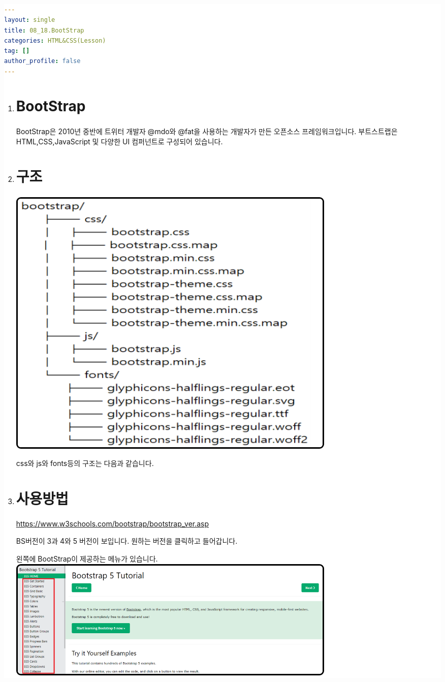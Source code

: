 ```yaml
---
layout: single
title: 08_18.BootStrap
categories: HTML&CSS(Lesson)
tag: []
author_profile: false
---
```


1. # BootStrap
   BootStrap은 2010년 중반에 트위터 개발자 @mdo와 @fat을 사용하는 개발자가 만든 오픈소스 프레임워크입니다. 부트스트랩은 HTML,CSS,JavaScript 및 다양한 UI 컴퍼넌트로 구성되어 있습니다.   

1. # 구조
   <img src="../../../imgs/LESSON/HC(Lesson)/bootstrap.png" style="border:3px solid black;border-radius:9px;width:600px">   

   css와 js와 fonts등의 구조는 다음과 같습니다.   

1. # 사용방법
   <a href="https://www.w3schools.com/bootstrap/bootstrap_ver.asp">https://www.w3schools.com/bootstrap/bootstrap_ver.asp</a>   

   BS버전이 3과 4와 5 버전이 보입니다. 원하는 버전을 클릭하고 들어갑니다.   

   왼쪽에 BootStrap이 제공하는 메뉴가 있습니다.   
   <img src="../../../imgs/LESSON/HC(Lesson)/bootstrap2.png" style="border:3px solid black;border-radius:9px;width:600px">   